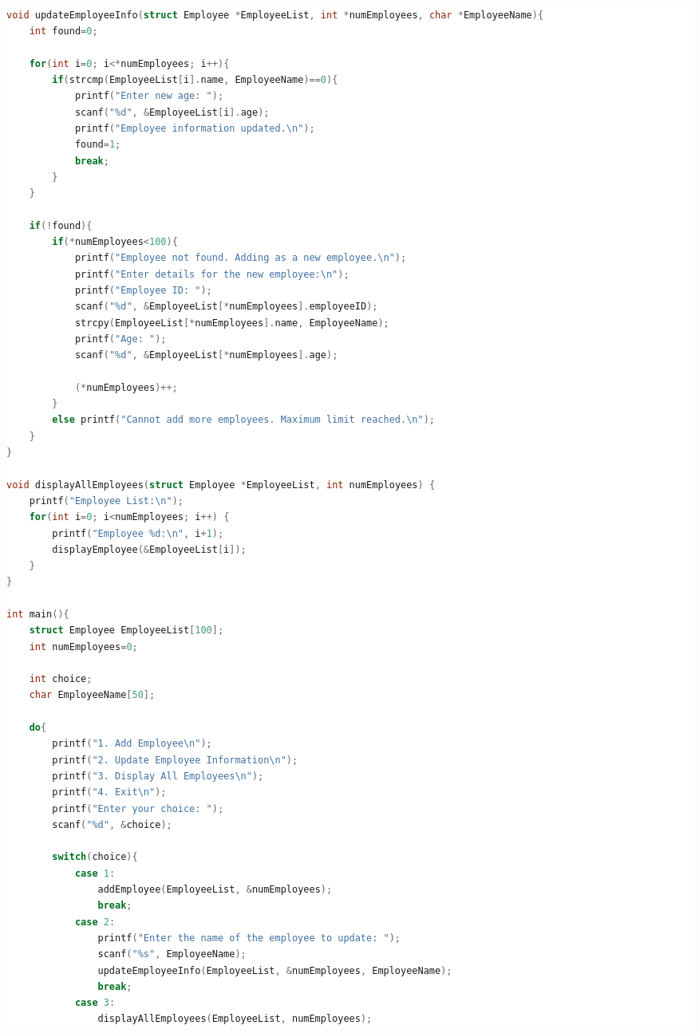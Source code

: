 ```c
void updateEmployeeInfo(struct Employee *EmployeeList, int *numEmployees, char *EmployeeName){
    int found=0;

    for(int i=0; i<*numEmployees; i++){
        if(strcmp(EmployeeList[i].name, EmployeeName)==0){
            printf("Enter new age: ");
            scanf("%d", &EmployeeList[i].age);
            printf("Employee information updated.\n");
            found=1;
            break;
        }
    }

    if(!found){
        if(*numEmployees<100){
            printf("Employee not found. Adding as a new employee.\n");
            printf("Enter details for the new employee:\n");
            printf("Employee ID: ");
            scanf("%d", &EmployeeList[*numEmployees].employeeID);
            strcpy(EmployeeList[*numEmployees].name, EmployeeName);
            printf("Age: ");
            scanf("%d", &EmployeeList[*numEmployees].age);

            (*numEmployees)++;
        }
        else printf("Cannot add more employees. Maximum limit reached.\n");
    }
}

void displayAllEmployees(struct Employee *EmployeeList, int numEmployees) {
    printf("Employee List:\n");
    for(int i=0; i<numEmployees; i++) {
        printf("Employee %d:\n", i+1);
        displayEmployee(&EmployeeList[i]);
    }
}

int main(){
    struct Employee EmployeeList[100];
    int numEmployees=0;

    int choice;
    char EmployeeName[50];

    do{
        printf("1. Add Employee\n");
        printf("2. Update Employee Information\n");
        printf("3. Display All Employees\n");
        printf("4. Exit\n");
        printf("Enter your choice: ");
        scanf("%d", &choice);

        switch(choice){
            case 1:
                addEmployee(EmployeeList, &numEmployees);
                break;
            case 2:
                printf("Enter the name of the employee to update: ");
                scanf("%s", EmployeeName);
                updateEmployeeInfo(EmployeeList, &numEmployees, EmployeeName);
                break;
            case 3:
                displayAllEmployees(EmployeeList, numEmployees);
```